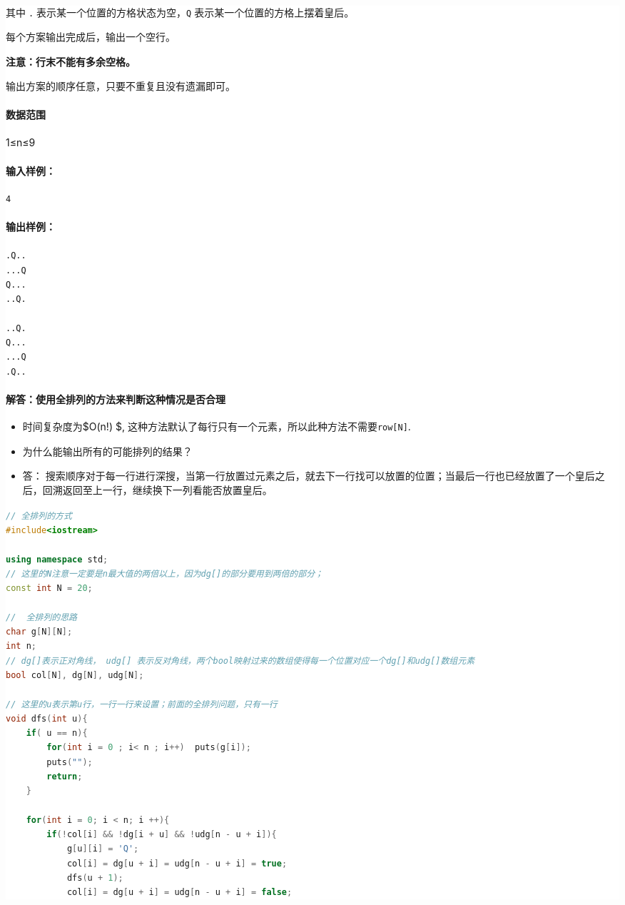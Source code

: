其中 `.` 表示某一个位置的方格状态为空，`Q` 表示某一个位置的方格上摆着皇后。

每个方案输出完成后，输出一个空行。

**注意：行末不能有多余空格。**

输出方案的顺序任意，只要不重复且没有遗漏即可。

#### 数据范围

1≤n≤9

#### 输入样例：

```
4
```

#### 输出样例：

```
.Q..
...Q
Q...
..Q.

..Q.
Q...
...Q
.Q..
```





#### 解答：使用全排列的方法来判断这种情况是否合理

* 时间复杂度为$O(n!) $, 这种方法默认了每行只有一个元素，所以此种方法不需要`row[N]`.
* 为什么能输出所有的可能排列的结果？

* 答： 搜索顺序对于每一行进行深搜，当第一行放置过元素之后，就去下一行找可以放置的位置；当最后一行也已经放置了一个皇后之后，回溯返回至上一行，继续换下一列看能否放置皇后。

```c++
// 全排列的方式
#include<iostream>

using namespace std;
// 这里的N注意一定要是n最大值的两倍以上，因为dg[]的部分要用到两倍的部分；
const int N = 20;

//  全排列的思路
char g[N][N];
int n;
// dg[]表示正对角线， udg[] 表示反对角线，两个bool映射过来的数组使得每一个位置对应一个dg[]和udg[]数组元素
bool col[N], dg[N], udg[N];

// 这里的u表示第u行，一行一行来设置；前面的全排列问题，只有一行
void dfs(int u){
    if( u == n){
        for(int i = 0 ; i< n ; i++)  puts(g[i]);
        puts("");
        return;
    }
    
    for(int i = 0; i < n; i ++){
        if(!col[i] && !dg[i + u] && !udg[n - u + i]){
            g[u][i] = 'Q';
            col[i] = dg[u + i] = udg[n - u + i] = true;
            dfs(u + 1);
            col[i] = dg[u + i] = udg[n - u + i] = false;
```